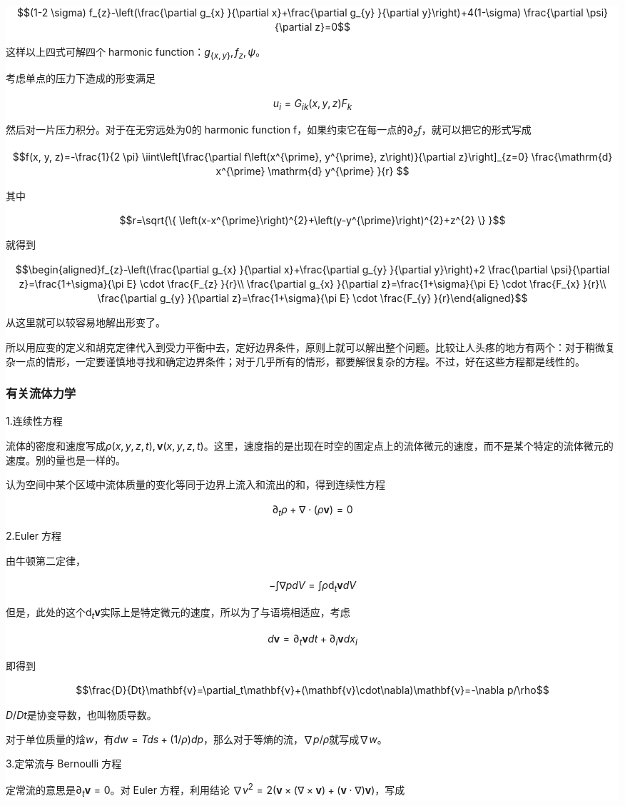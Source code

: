 $$(1-2 \sigma) f_{z}-\left(\frac{\partial g_{x} }{\partial x}+\frac{\partial g_{y} }{\partial y}\right)+4(1-\sigma) \frac{\partial \psi}{\partial z}=0$$

这样以上四式可解四个 harmonic function：$g_{ \{x,y\} }, f_z, \psi$。

考虑单点的压力下造成的形变满足

$$u_{i}=G_{i k}(x, y, z) F_{k}$$

然后对一片压力积分。对于在无穷远处为0的 harmonic function f，如果约束它在每一点的$\partial_zf$，就可以把它的形式写成

$$f(x, y, z)=-\frac{1}{2 \pi} \iint\left[\frac{\partial f\left(x^{\prime}, y^{\prime}, z\right)}{\partial z}\right]_{z=0} \frac{\mathrm{d} x^{\prime} \mathrm{d} y^{\prime} }{r} $$

其中

$$r=\sqrt{\{ \left(x-x^{\prime}\right)^{2}+\left(y-y^{\prime}\right)^{2}+z^{2} \} }$$

就得到

$$\begin{aligned}f_{z}-\left(\frac{\partial g_{x} }{\partial x}+\frac{\partial g_{y} }{\partial y}\right)+2 \frac{\partial \psi}{\partial z}=\frac{1+\sigma}{\pi E} \cdot \frac{F_{z} }{r}\\ \frac{\partial g_{x} }{\partial z}=\frac{1+\sigma}{\pi E} \cdot \frac{F_{x} }{r}\\ \frac{\partial g_{y} }{\partial z}=\frac{1+\sigma}{\pi E} \cdot \frac{F_{y} }{r}\end{aligned}$$

从这里就可以较容易地解出形变了。

所以用应变的定义和胡克定律代入到受力平衡中去，定好边界条件，原则上就可以解出整个问题。比较让人头疼的地方有两个：对于稍微复杂一点的情形，一定要谨慎地寻找和确定边界条件；对于几乎所有的情形，都要解很复杂的方程。不过，好在这些方程都是线性的。

### 有关流体力学

1.连续性方程

流体的密度和速度写成$\rho(x, y, z, t), \mathbf{v}(x, y, z, t)$。这里，速度指的是出现在时空的固定点上的流体微元的速度，而不是某个特定的流体微元的速度。别的量也是一样的。

认为空间中某个区域中流体质量的变化等同于边界上流入和流出的和，得到连续性方程

$$\partial_t\rho+\nabla\cdot(\rho\mathbf{v})=0$$

2.Euler 方程

由牛顿第二定律，

$$-\int\nabla pdV=\int\rho\operatorname{d}_t\mathbf{v}dV$$

但是，此处的这个$\operatorname{d}_t\mathbf{v}$实际上是特定微元的速度，所以为了与语境相适应，考虑

$$d\mathbf{v}=\partial_t\mathbf{v}dt+\partial_i\mathbf{v}dx_i$$

即得到

$$\frac{D}{Dt}\mathbf{v}=\partial_t\mathbf{v}+(\mathbf{v}\cdot\nabla)\mathbf{v}=-\nabla p/\rho$$

$D/Dt$是协变导数，也叫物质导数。

对于单位质量的焓$w$，有$dw=Tds+(1/\rho )dp$，那么对于等熵的流，$\nabla p/\rho$就写成$\nabla w$。

3.定常流与 Bernoulli 方程

定常流的意思是$\partial_t\mathbf{v}=0$。对 Euler 方程，利用结论 $\nabla v^2=2(\mathbf{v}\times(\nabla\times\mathbf{v})+(\mathbf{v}\cdot\nabla)\mathbf{v})$，写成
